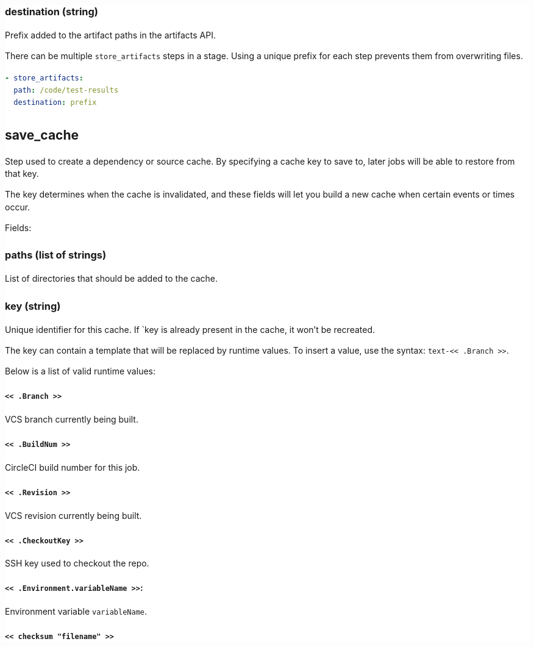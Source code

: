 ### **destination** (string)

Prefix added to the artifact paths in the artifacts API.

There can be multiple `store_artifacts` steps in a stage. Using a unique prefix for each step prevents them from overwriting files.

```yaml
- store_artifacts:
  path: /code/test-results
  destination: prefix
```

## **save_cache**

Step used to create a dependency or source cache. By specifying a cache key to save to, later jobs will be able to restore from that key.

The key determines when the cache is invalidated, and these fields will let you build a new cache when certain events or times occur.

Fields:

### **paths** (list of strings)

List of directories that should be added to the cache.

### **key** (string)

Unique identifier for this cache. If `key is already present in the cache, it won’t be recreated.

The key can contain a template that will be replaced by runtime values. To insert a value, use the syntax: `text-<< .Branch >>`.

Below is a list of valid runtime values:

#### `<< .Branch >>`

VCS branch currently being built.

#### `<< .BuildNum >>`

CircleCI build number for this job.

#### `<< .Revision >>`

VCS revision currently being built.

#### `<< .CheckoutKey >>`

SSH key used to checkout the repo.

#### `<< .Environment.variableName >>`:

Environment variable `variableName`.

#### `<< checksum "filename" >>`

